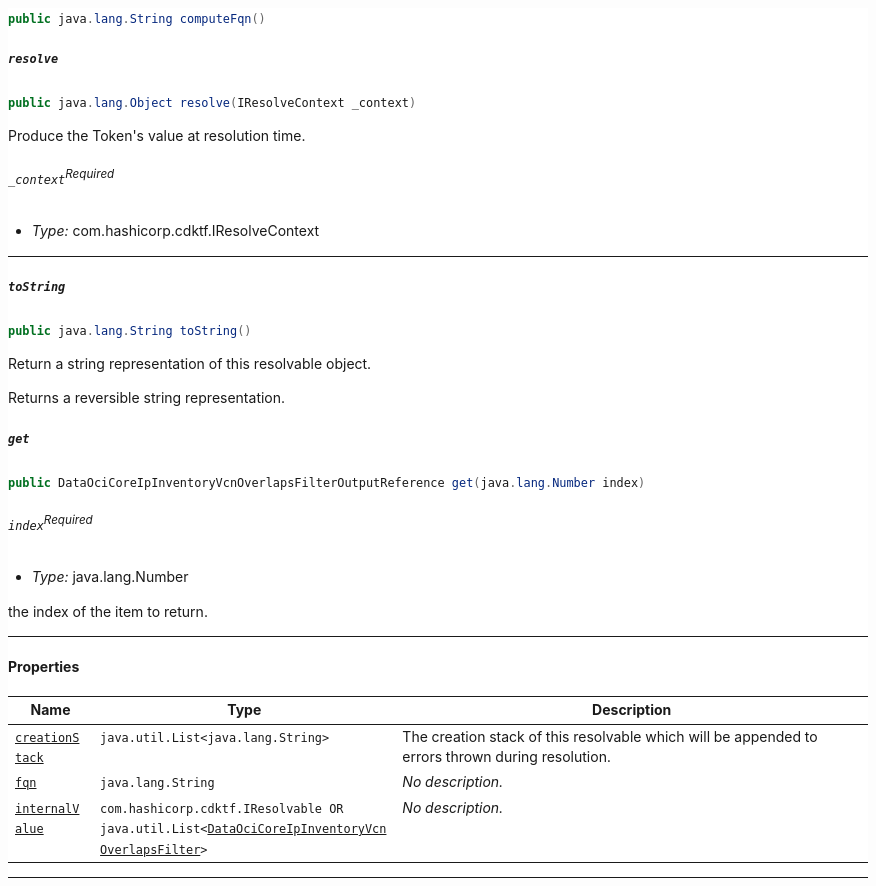 ```java
public java.lang.String computeFqn()
```

##### `resolve` <a name="resolve" id="rhizo-co-terraform-provider-oci.dataOciCoreIpInventoryVcnOverlaps.DataOciCoreIpInventoryVcnOverlapsFilterList.resolve"></a>

```java
public java.lang.Object resolve(IResolveContext _context)
```

Produce the Token's value at resolution time.

###### `_context`<sup>Required</sup> <a name="_context" id="rhizo-co-terraform-provider-oci.dataOciCoreIpInventoryVcnOverlaps.DataOciCoreIpInventoryVcnOverlapsFilterList.resolve.parameter._context"></a>

- *Type:* com.hashicorp.cdktf.IResolveContext

---

##### `toString` <a name="toString" id="rhizo-co-terraform-provider-oci.dataOciCoreIpInventoryVcnOverlaps.DataOciCoreIpInventoryVcnOverlapsFilterList.toString"></a>

```java
public java.lang.String toString()
```

Return a string representation of this resolvable object.

Returns a reversible string representation.

##### `get` <a name="get" id="rhizo-co-terraform-provider-oci.dataOciCoreIpInventoryVcnOverlaps.DataOciCoreIpInventoryVcnOverlapsFilterList.get"></a>

```java
public DataOciCoreIpInventoryVcnOverlapsFilterOutputReference get(java.lang.Number index)
```

###### `index`<sup>Required</sup> <a name="index" id="rhizo-co-terraform-provider-oci.dataOciCoreIpInventoryVcnOverlaps.DataOciCoreIpInventoryVcnOverlapsFilterList.get.parameter.index"></a>

- *Type:* java.lang.Number

the index of the item to return.

---


#### Properties <a name="Properties" id="Properties"></a>

| **Name** | **Type** | **Description** |
| --- | --- | --- |
| <code><a href="#rhizo-co-terraform-provider-oci.dataOciCoreIpInventoryVcnOverlaps.DataOciCoreIpInventoryVcnOverlapsFilterList.property.creationStack">creationStack</a></code> | <code>java.util.List<java.lang.String></code> | The creation stack of this resolvable which will be appended to errors thrown during resolution. |
| <code><a href="#rhizo-co-terraform-provider-oci.dataOciCoreIpInventoryVcnOverlaps.DataOciCoreIpInventoryVcnOverlapsFilterList.property.fqn">fqn</a></code> | <code>java.lang.String</code> | *No description.* |
| <code><a href="#rhizo-co-terraform-provider-oci.dataOciCoreIpInventoryVcnOverlaps.DataOciCoreIpInventoryVcnOverlapsFilterList.property.internalValue">internalValue</a></code> | <code>com.hashicorp.cdktf.IResolvable OR java.util.List<<a href="#rhizo-co-terraform-provider-oci.dataOciCoreIpInventoryVcnOverlaps.DataOciCoreIpInventoryVcnOverlapsFilter">DataOciCoreIpInventoryVcnOverlapsFilter</a>></code> | *No description.* |

---